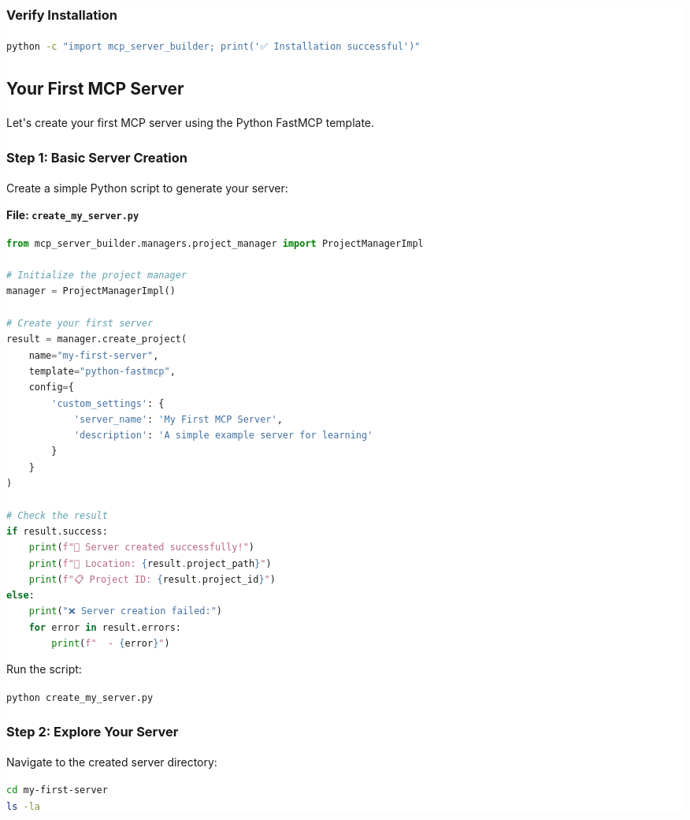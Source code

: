 ### Verify Installation

```bash
python -c "import mcp_server_builder; print('✅ Installation successful')"
```

## Your First MCP Server

Let's create your first MCP server using the Python FastMCP template.

### Step 1: Basic Server Creation

Create a simple Python script to generate your server:

**File: `create_my_server.py`**
```python
from mcp_server_builder.managers.project_manager import ProjectManagerImpl

# Initialize the project manager
manager = ProjectManagerImpl()

# Create your first server
result = manager.create_project(
    name="my-first-server",
    template="python-fastmcp",
    config={
        'custom_settings': {
            'server_name': 'My First MCP Server',
            'description': 'A simple example server for learning'
        }
    }
)

# Check the result
if result.success:
    print(f"🎉 Server created successfully!")
    print(f"📁 Location: {result.project_path}")
    print(f"📋 Project ID: {result.project_id}")
else:
    print("❌ Server creation failed:")
    for error in result.errors:
        print(f"  - {error}")
```

Run the script:
```bash
python create_my_server.py
```

### Step 2: Explore Your Server

Navigate to the created server directory:
```bash
cd my-first-server
ls -la
```
